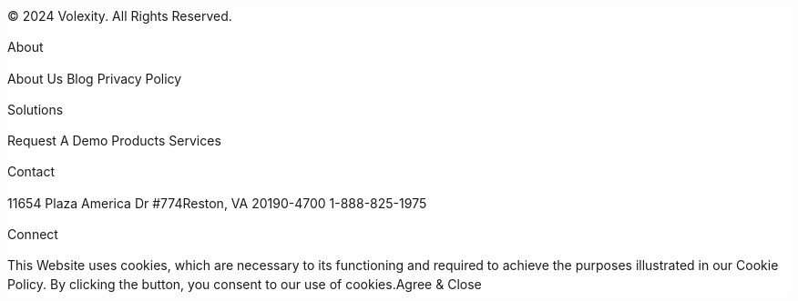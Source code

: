  
 




© 2024 Volexity. All Rights Reserved.

About

About Us
Blog
Privacy Policy


Solutions

Request A Demo
Products
Services




Contact

11654 Plaza America Dr #774Reston, VA 20190-4700
1-888-825-1975



Connect













This Website uses cookies, which are necessary to its functioning and required to achieve the purposes illustrated in our Cookie Policy. By clicking the button, you consent to our use of cookies.Agree & Close



